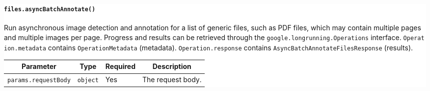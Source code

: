 #### `files.asyncBatchAnnotate()`

Run asynchronous image detection and annotation for a list of generic files, such as PDF files, which may contain multiple pages and multiple images per page. Progress and results can be retrieved through the `google.longrunning.Operations` interface. `Operation.metadata` contains `OperationMetadata` (metadata). `Operation.response` contains `AsyncBatchAnnotateFilesResponse` (results).

| Parameter | Type | Required | Description |
|---|---|---|---|
| `params.requestBody` | `object` | Yes | The request body. |